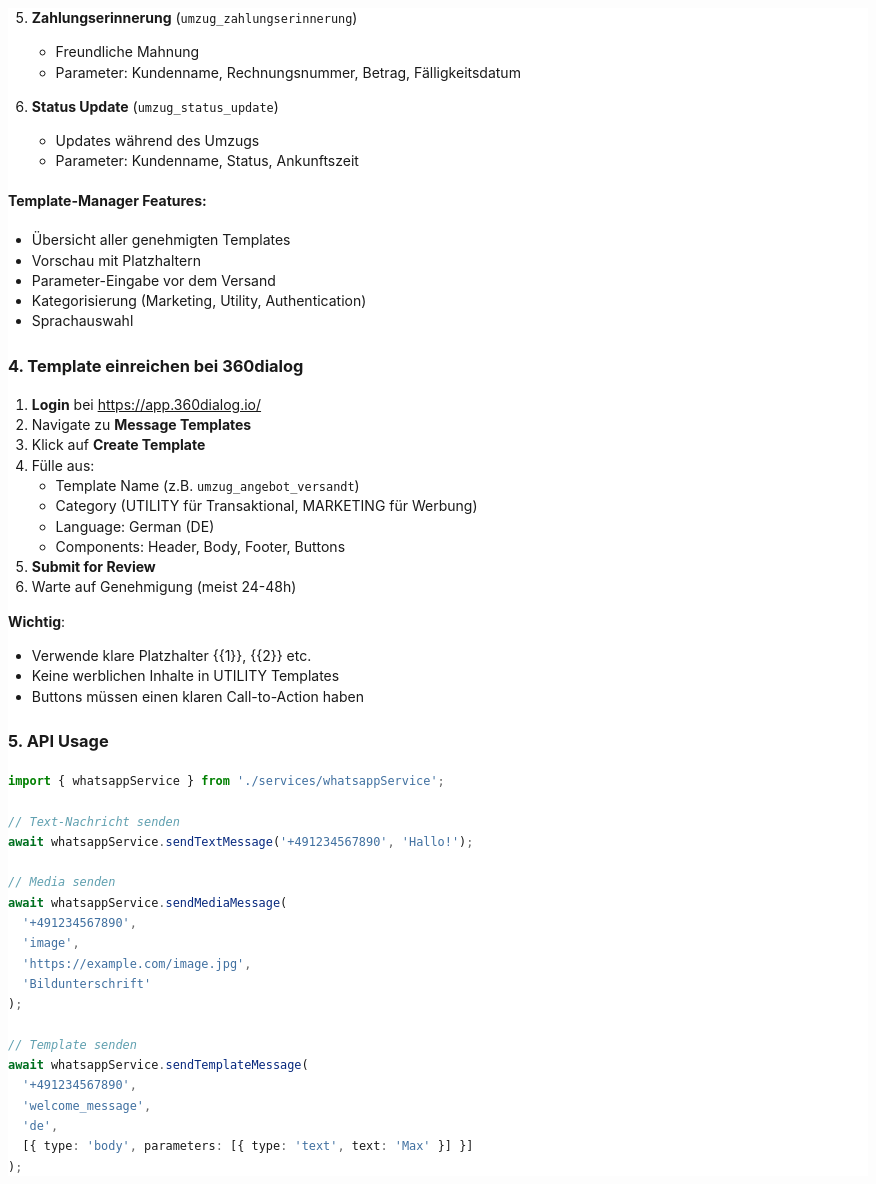 5. **Zahlungserinnerung** (`umzug_zahlungserinnerung`)
   - Freundliche Mahnung
   - Parameter: Kundenname, Rechnungsnummer, Betrag, Fälligkeitsdatum

6. **Status Update** (`umzug_status_update`)
   - Updates während des Umzugs
   - Parameter: Kundenname, Status, Ankunftszeit

#### Template-Manager Features:

- Übersicht aller genehmigten Templates
- Vorschau mit Platzhaltern
- Parameter-Eingabe vor dem Versand
- Kategorisierung (Marketing, Utility, Authentication)
- Sprachauswahl

### 4. Template einreichen bei 360dialog

1. **Login** bei https://app.360dialog.io/
2. Navigate zu **Message Templates**
3. Klick auf **Create Template**
4. Fülle aus:
   - Template Name (z.B. `umzug_angebot_versandt`)
   - Category (UTILITY für Transaktional, MARKETING für Werbung)
   - Language: German (DE)
   - Components: Header, Body, Footer, Buttons
5. **Submit for Review**
6. Warte auf Genehmigung (meist 24-48h)

**Wichtig**: 
- Verwende klare Platzhalter {{1}}, {{2}} etc.
- Keine werblichen Inhalte in UTILITY Templates
- Buttons müssen einen klaren Call-to-Action haben

### 5. API Usage

```typescript
import { whatsappService } from './services/whatsappService';

// Text-Nachricht senden
await whatsappService.sendTextMessage('+491234567890', 'Hallo!');

// Media senden
await whatsappService.sendMediaMessage(
  '+491234567890',
  'image',
  'https://example.com/image.jpg',
  'Bildunterschrift'
);

// Template senden
await whatsappService.sendTemplateMessage(
  '+491234567890',
  'welcome_message',
  'de',
  [{ type: 'body', parameters: [{ type: 'text', text: 'Max' }] }]
);
```
